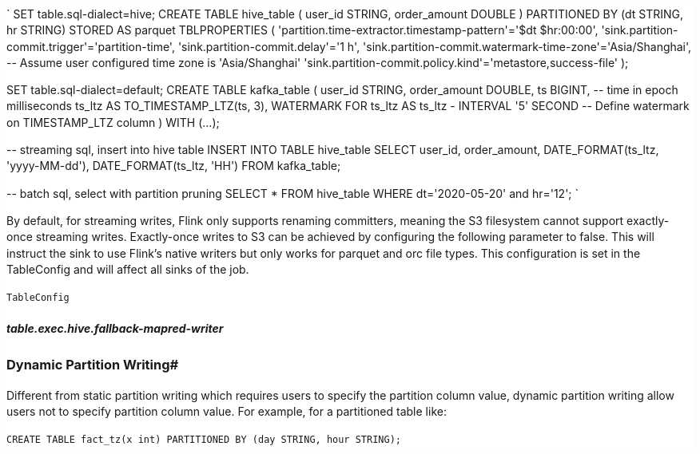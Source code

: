 `
SET table.sql-dialect=hive;
CREATE TABLE hive_table (
  user_id STRING,
  order_amount DOUBLE
) PARTITIONED BY (dt STRING, hr STRING) STORED AS parquet TBLPROPERTIES (
  'partition.time-extractor.timestamp-pattern'='$dt $hr:00:00',
  'sink.partition-commit.trigger'='partition-time',
  'sink.partition-commit.delay'='1 h',
  'sink.partition-commit.watermark-time-zone'='Asia/Shanghai', -- Assume user configured time zone is 'Asia/Shanghai'
  'sink.partition-commit.policy.kind'='metastore,success-file'
);

SET table.sql-dialect=default;
CREATE TABLE kafka_table (
  user_id STRING,
  order_amount DOUBLE,
  ts BIGINT, -- time in epoch milliseconds
  ts_ltz AS TO_TIMESTAMP_LTZ(ts, 3),
  WATERMARK FOR ts_ltz AS ts_ltz - INTERVAL '5' SECOND -- Define watermark on TIMESTAMP_LTZ column
) WITH (...);

-- streaming sql, insert into hive table
INSERT INTO TABLE hive_table 
SELECT user_id, order_amount, DATE_FORMAT(ts_ltz, 'yyyy-MM-dd'), DATE_FORMAT(ts_ltz, 'HH')
FROM kafka_table;

-- batch sql, select with partition pruning
SELECT * FROM hive_table WHERE dt='2020-05-20' and hr='12';
`

By default, for streaming writes, Flink only supports renaming committers, meaning the S3 filesystem
cannot support exactly-once streaming writes.
Exactly-once writes to S3 can be achieved by configuring the following parameter to false.
This will instruct the sink to use Flink’s native writers but only works for
parquet and orc file types.
This configuration is set in the TableConfig and will affect all sinks of the job.

`TableConfig`

##### table.exec.hive.fallback-mapred-writer


### Dynamic Partition Writing#


Different from static partition writing which requires users to specify the partition column value, dynamic partition writing allow
users not to specify partition column value.
For example, for a partitioned table like:


```
CREATE TABLE fact_tz(x int) PARTITIONED BY (day STRING, hour STRING);

```
